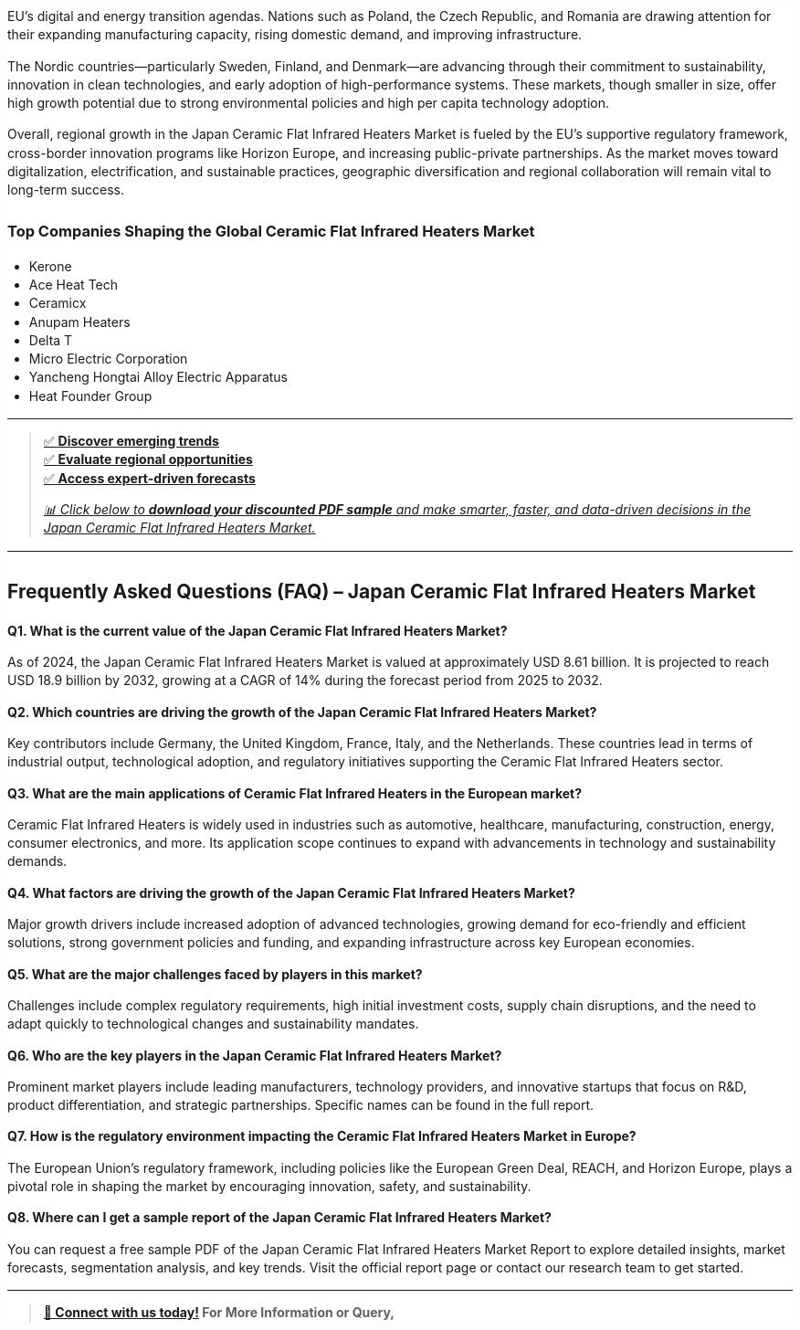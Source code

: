 EU&rsquo;s digital and energy transition agendas. Nations such as Poland, the Czech Republic, and Romania are drawing attention for their expanding manufacturing capacity, rising domestic demand, and improving infrastructure.</p><p>The Nordic countries&mdash;particularly Sweden, Finland, and Denmark&mdash;are advancing through their commitment to sustainability, innovation in clean technologies, and early adoption of high-performance systems. These markets, though smaller in size, offer high growth potential due to strong environmental policies and high per capita technology adoption.</p><p>Overall, regional growth in the Japan Ceramic Flat Infrared Heaters Market is fueled by the EU&rsquo;s supportive regulatory framework, cross-border innovation programs like Horizon Europe, and increasing public-private partnerships. As the market moves toward digitalization, electrification, and sustainable practices, geographic diversification and regional collaboration will remain vital to long-term success.</p><p><h3>Top Companies Shaping the Global Ceramic Flat Infrared Heaters Market </h3><ul><li>Kerone</li><li>Ace Heat Tech</li><li>Ceramicx</li><li>Anupam Heaters</li><li>Delta T</li><li>Micro Electric Corporation</li><li>Yancheng Hongtai Alloy Electric Apparatus</li><li>Heat Founder Group</li></ul></p><hr /><blockquote><p><a href="https://www.marketresearchintellect.com/ask-for-discount/?rid=338825&amp;amp;utm_source=Github-JP&amp;amp;utm_medium=041">✅ <strong data-start="617" data-end="645">Discover emerging trends</strong></a><br data-start="645" data-end="648" /><a href="https://www.marketresearchintellect.com/ask-for-discount/?rid=338825&amp;amp;utm_source=Github-JP&amp;amp;utm_medium=041"> ✅ <strong data-start="650" data-end="685">Evaluate regional opportunities</strong></a><br data-start="685" data-end="688" /><a href="https://www.marketresearchintellect.com/ask-for-discount/?rid=338825&amp;amp;utm_source=Github-JP&amp;amp;utm_medium=041"> ✅ <strong data-start="690" data-end="724">Access expert-driven forecasts</strong></a></p><p class="" data-start="728" data-end="864"><em><a href="https://www.marketresearchintellect.com/ask-for-discount/?rid=338825&amp;amp;utm_source=Github-JP&amp;amp;utm_medium=041">📊 Click below to <strong data-start="746" data-end="785">download your discounted PDF sample</strong> and make smarter, faster, and data-driven decisions in the Japan Ceramic Flat Infrared Heaters Market.</a></em></p></blockquote><hr /><h2>Frequently Asked Questions (FAQ) &ndash; Japan Ceramic Flat Infrared Heaters Market</h2><p><strong>Q1. What is the current value of the Japan Ceramic Flat Infrared Heaters Market?</strong></p><p>As of 2024, the Japan Ceramic Flat Infrared Heaters Market is valued at approximately USD 8.61 billion. It is projected to reach USD 18.9 billion by 2032, growing at a CAGR of 14% during the forecast period from 2025 to 2032.</p><p><strong>Q2. Which countries are driving the growth of the Japan Ceramic Flat Infrared Heaters Market?</strong></p><p>Key contributors include Germany, the United Kingdom, France, Italy, and the Netherlands. These countries lead in terms of industrial output, technological adoption, and regulatory initiatives supporting the Ceramic Flat Infrared Heaters sector.</p><p><strong>Q3. What are the main applications of Ceramic Flat Infrared Heaters in the European market?</strong></p><p>Ceramic Flat Infrared Heaters is widely used in industries such as automotive, healthcare, manufacturing, construction, energy, consumer electronics, and more. Its application scope continues to expand with advancements in technology and sustainability demands.</p><p><strong>Q4. What factors are driving the growth of the Japan Ceramic Flat Infrared Heaters Market?</strong></p><p>Major growth drivers include increased adoption of advanced technologies, growing demand for eco-friendly and efficient solutions, strong government policies and funding, and expanding infrastructure across key European economies.</p><p><strong>Q5. What are the major challenges faced by players in this market?</strong></p><p>Challenges include complex regulatory requirements, high initial investment costs, supply chain disruptions, and the need to adapt quickly to technological changes and sustainability mandates.</p><p><strong>Q6. Who are the key players in the Japan Ceramic Flat Infrared Heaters Market?</strong></p><p>Prominent market players include leading manufacturers, technology providers, and innovative startups that focus on R&amp;D, product differentiation, and strategic partnerships. Specific names can be found in the full report.</p><p><strong>Q7. How is the regulatory environment impacting the Ceramic Flat Infrared Heaters Market in Europe?</strong></p><p>The European Union&rsquo;s regulatory framework, including policies like the European Green Deal, REACH, and Horizon Europe, plays a pivotal role in shaping the market by encouraging innovation, safety, and sustainability.</p><p><strong>Q8. Where can I get a sample report of the Japan Ceramic Flat Infrared Heaters Market?</strong></p><p>You can request a free sample PDF of the Japan Ceramic Flat Infrared Heaters Market Report to explore detailed insights, market forecasts, segmentation analysis, and key trends. Visit the official report page or contact our research team to get started.</p><hr /><blockquote><p><span class="font-[700]"><strong><a href="https://www.marketresearchintellect.com/product/global-ceramic-flat-infrared-heaters-market-size-and-forecast/?utm_source=Linkedin&utm_medium=041">📩 Connect with us today!</a> For More Information or Query,